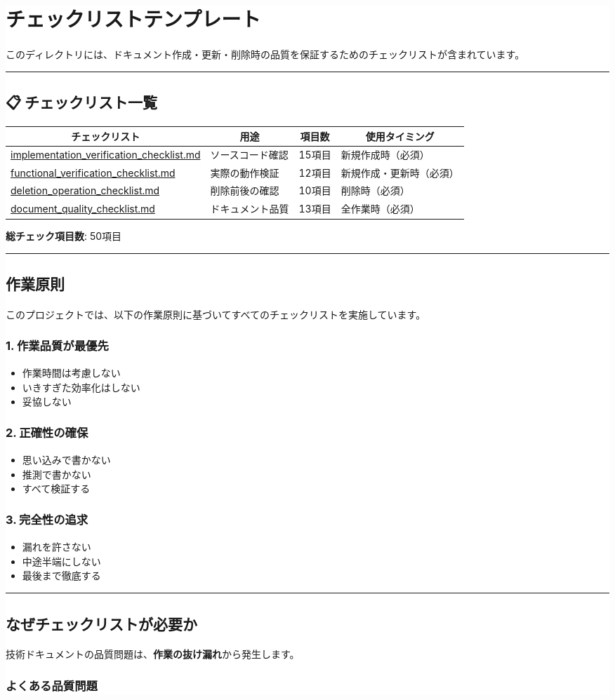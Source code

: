 # チェックリストテンプレート

このディレクトリには、ドキュメント作成・更新・削除時の品質を保証するためのチェックリストが含まれています。

---

## 📋 チェックリスト一覧

| チェックリスト | 用途 | 項目数 | 使用タイミング |
|--------------|------|--------|--------------|
| [implementation_verification_checklist.md](#実装照合チェックリスト) | ソースコード確認 | 15項目 | 新規作成時（必須） |
| [functional_verification_checklist.md](#動作確認チェックリスト) | 実際の動作検証 | 12項目 | 新規作成・更新時（必須） |
| [deletion_operation_checklist.md](#削除操作チェックリスト) | 削除前後の確認 | 10項目 | 削除時（必須） |
| [document_quality_checklist.md](#文書品質チェックリスト) | ドキュメント品質 | 13項目 | 全作業時（必須） |

**総チェック項目数**: 50項目

---

## 作業原則

このプロジェクトでは、以下の作業原則に基づいてすべてのチェックリストを実施しています。

### 1. 作業品質が最優先

- 作業時間は考慮しない
- いきすぎた効率化はしない
- 妥協しない

### 2. 正確性の確保

- 思い込みで書かない
- 推測で書かない
- すべて検証する

### 3. 完全性の追求

- 漏れを許さない
- 中途半端にしない
- 最後まで徹底する

---

## なぜチェックリストが必要か

技術ドキュメントの品質問題は、**作業の抜け漏れ**から発生します。

### よくある品質問題
